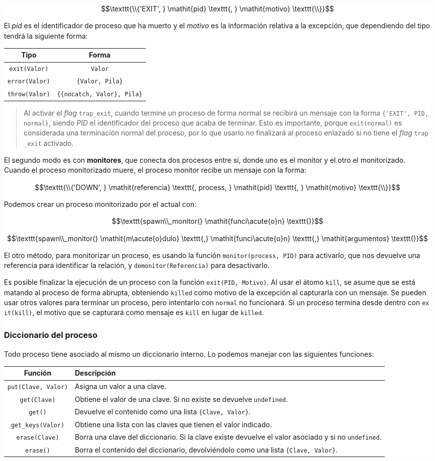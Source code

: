 $$\texttt{\\{'EXIT', } \mathit{pid} \texttt{, } \mathit{motivo} \texttt{\\}}$$

El *pid* es el identificador de proceso que ha muerto y el *motivo* es la información relativa a la excepción, que dependiendo del tipo tendrá la siguiente forma:

| Tipo | Forma |
|:----:|:-----:|
| `exit(Valor)` | `Valor` |
| `error(Valor)` | `{Valor, Pila}` |
| `throw(Valor)` | `{{nocatch, Valor}, Pila}` |

> Al activar el *flag* `trap_exit`, cuando termine un proceso de forma normal se recibirá un mensaje con la forma `{'EXIT', PID, normal}`, siendo *PID* el identificador del proceso que acaba de terminar. Esto es importante, porque `exit(normal)` es considerada una terminación normal del proceso, por lo que usarlo no finalizará al proceso enlazado si no tiene el *flag* `trap_exit` activado.

El segundo modo es con **monitores**, que conecta dos procesos entre sí, donde uno es el monitor y el otro el monitorizado. Cuando el proceso monitorizado muere, el proceso monitor recibe un mensaje con la forma:

$$\texttt{\\{'DOWN', } \mathit{referencia} \texttt{, process, } \mathit{pid} \texttt{, } \mathit{motivo} \texttt{\\}}$$

Podemos crear un proceso monitorizado por el actual con:

$$\texttt{spawn\\_monitor(} \mathit{funci\acute{o}n} \texttt{)}$$

$$\texttt{spawn\\_monitor(} \mathit{m\acute{o}dulo} \texttt{,} \mathit{funci\acute{o}n} \texttt{,} \mathit{argumentos} \texttt{)}$$

El otro método, para monitorizar un proceso, es usando la función `monitor(process, PID)` para activarlo, que nos devuelve una referencia para identificar la relación, y `demonitor(Referencia)` para desactivarlo.

Es posible finalizar la ejecución de un proceso con la función `exit(PID, Motivo)`. Al usar el átomo `kill`, se asume que se está matando al proceso de forma abrupta, obteniendo `killed` como motivo de la excepción al capturarla con un mensaje. Se pueden usar otros valores para terminar un proceso, pero intentarlo con `normal` no funcionará. Si un proceso termina desde dentro con `exit(kill)`, el motivo que se capturará como mensaje es `kill` en lugar de `killed`.

### Diccionario del proceso

Todo proceso tiene asociado al mismo un diccionario interno. Lo podemos manejar con las siguientes funciones:

| Función | Descripción |
|:-------:|:------------|
| `put(Clave, Valor)` | Asigna un valor a una clave. |
| `get(Clave)` | Obtiene el valor de una clave. Si no existe se devuelve `undefined`. |
| `get()` | Devuelve el contenido como una lista `{Clave, Valor}`. |
| `get_keys(Valor)` | Obtiene una lista con las claves que tienen el valor indicado. |
| `erase(Clave)` | Borra una clave del diccionario. Si la clave existe devuelve el valor asociado y si no `undefined`. |
| `erase()` | Borra el contenido del diccionario, devolviéndolo como una lista `{Clave, Valor}`. |
